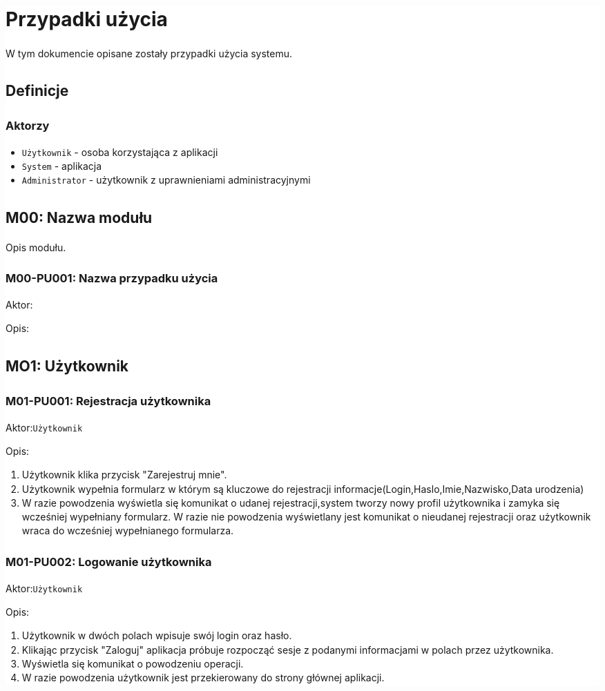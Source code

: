 # Przypadki użycia

W tym dokumencie opisane zostały przypadki użycia systemu.

## Definicje

### Aktorzy

- `Użytkownik` - osoba korzystająca z aplikacji
- `System` - aplikacja
- `Administrator` - użytkownik z uprawnieniami administracyjnymi

## M00: Nazwa modułu

Opis modułu.

### M00-PU001: Nazwa przypadku użycia

Aktor:

Opis:

## MO1: Użytkownik

### M01-PU001: Rejestracja użytkownika

Aktor:`Użytkownik`

Opis:

1. Użytkownik klika przycisk "Zarejestruj mnie".
2. Użytkownik wypełnia formularz w którym są kluczowe do rejestracji informacje(Login,Haslo,Imie,Nazwisko,Data
   urodzenia)
3. W razie powodzenia wyświetla się komunikat o udanej rejestracji,system tworzy nowy profil użytkownika i zamyka się
   wcześniej wypełniany formularz.
   W razie nie powodzenia wyświetlany jest komunikat o nieudanej rejestracji oraz użytkownik wraca do wcześniej
   wypełnianego formularza.

### M01-PU002: Logowanie użytkownika

Aktor:`Użytkownik`

Opis:

1. Użytkownik w dwóch polach wpisuje swój login oraz hasło.
2. Klikając przycisk "Zaloguj" aplikacja próbuje rozpocząć sesje z podanymi informacjami w polach przez użytkownika.
3. Wyświetla się komunikat o powodzeniu operacji.
4. W razie powodzenia użytkownik jest przekierowany do strony głównej aplikacji.
